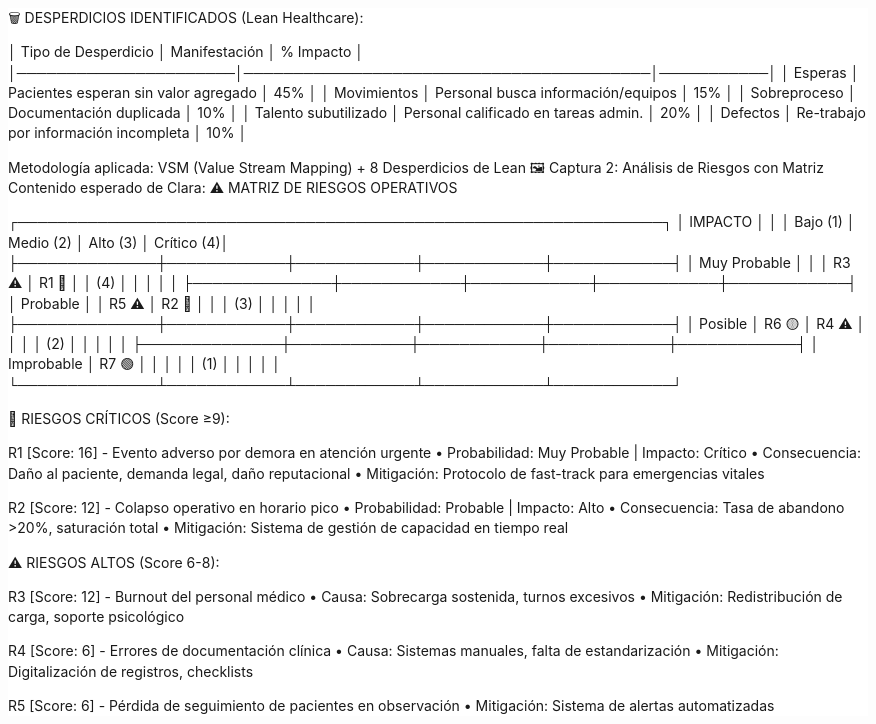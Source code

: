 🗑️ DESPERDICIOS IDENTIFICADOS (Lean Healthcare):

│ Tipo de Desperdicio │ Manifestación                           │ % Impacto │
│──────────────────────│─────────────────────────────────────────│───────────│
│ Esperas              │ Pacientes esperan sin valor agregado    │    45%    │
│ Movimientos          │ Personal busca información/equipos      │    15%    │
│ Sobreproceso         │ Documentación duplicada                 │    10%    │
│ Talento subutilizado │ Personal calificado en tareas admin.    │    20%    │
│ Defectos             │ Re-trabajo por información incompleta   │    10%    │

Metodología aplicada: VSM (Value Stream Mapping) + 8 Desperdicios de Lean
🖼️ Captura 2: Análisis de Riesgos con Matriz
Contenido esperado de Clara:
⚠️ MATRIZ DE RIESGOS OPERATIVOS

┌─────────────────────────────────────────────────────────────────┐
│                        IMPACTO                                  │
│              │  Bajo (1)  │ Medio (2)  │  Alto (3)  │ Crítico (4)│
├──────────────┼────────────┼────────────┼────────────┼────────────┤
│ Muy Probable │            │            │    R3 ⚠️   │    R1 🔴   │
│    (4)       │            │            │            │            │
├──────────────┼────────────┼────────────┼────────────┼────────────┤
│ Probable     │            │    R5 ⚠️   │    R2 🔴   │            │
│    (3)       │            │            │            │            │
├──────────────┼────────────┼────────────┼────────────┼────────────┤
│ Posible      │    R6 🟡   │    R4 ⚠️   │            │            │
│    (2)       │            │            │            │            │
├──────────────┼────────────┼────────────┼────────────┼────────────┤
│ Improbable   │    R7 🟢   │            │            │            │
│    (1)       │            │            │            │            │
└──────────────┴────────────┴────────────┴────────────┴────────────┘

🔴 RIESGOS CRÍTICOS (Score ≥9):

R1 [Score: 16] - Evento adverso por demora en atención urgente
   • Probabilidad: Muy Probable | Impacto: Crítico
   • Consecuencia: Daño al paciente, demanda legal, daño reputacional
   • Mitigación: Protocolo de fast-track para emergencias vitales

R2 [Score: 12] - Colapso operativo en horario pico
   • Probabilidad: Probable | Impacto: Alto
   • Consecuencia: Tasa de abandono >20%, saturación total
   • Mitigación: Sistema de gestión de capacidad en tiempo real

⚠️ RIESGOS ALTOS (Score 6-8):

R3 [Score: 12] - Burnout del personal médico
   • Causa: Sobrecarga sostenida, turnos excesivos
   • Mitigación: Redistribución de carga, soporte psicológico

R4 [Score: 6] - Errores de documentación clínica
   • Causa: Sistemas manuales, falta de estandarización
   • Mitigación: Digitalización de registros, checklists

R5 [Score: 6] - Pérdida de seguimiento de pacientes en observación
   • Mitigación: Sistema de alertas automatizadas
